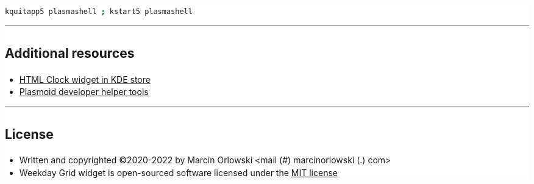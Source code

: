 ```bash
kquitapp5 plasmashell ; kstart5 plasmashell
```

---

## Additional resources ##

* [HTML Clock widget in KDE store](https://www.pling.com/p/1473016/)
* [Plasmoid developer helper tools](https://github.com/marcinorlowski/plasmoid-tools)

---

## License ##

* Written and copyrighted &copy;2020-2022 by Marcin Orlowski <mail (#) marcinorlowski (.) com>
* Weekday Grid widget is open-sourced software licensed under the [MIT license](http://opensource.org/licenses/MIT)
